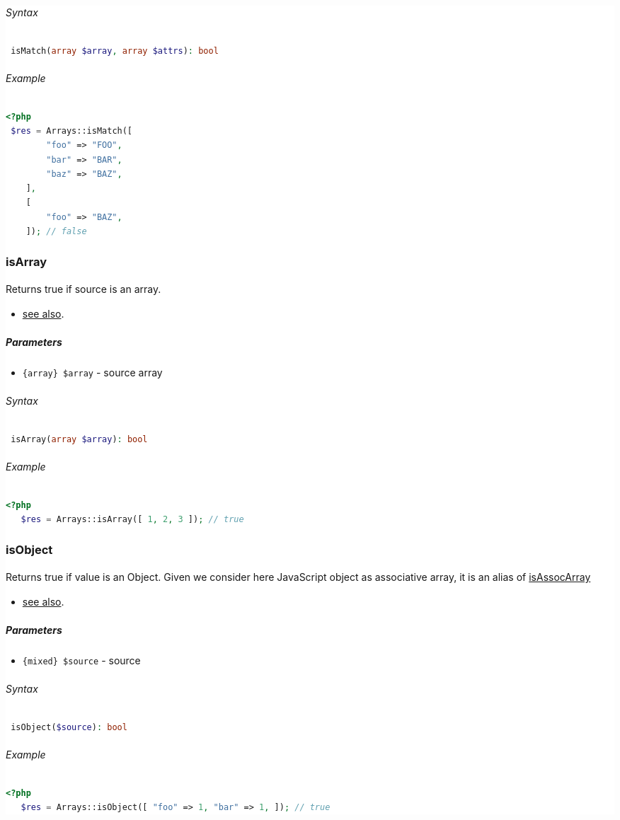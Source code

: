 ###### Syntax
```php
 isMatch(array $array, array $attrs): bool
```

###### Example

```php
<?php
 $res = Arrays::isMatch([
        "foo" => "FOO",
        "bar" => "BAR",
        "baz" => "BAZ",
    ],
    [
        "foo" => "BAZ",
    ]); // false

```

### isArray
Returns true if source is an array.
- [see also](http://underscorejs.org/#isArray).

##### Parameters
- `{array} $array` - source array

###### Syntax
```php
 isArray(array $array): bool
```

###### Example

```php
<?php
   $res = Arrays::isArray([ 1, 2, 3 ]); // true
```

### isObject
Returns true if value is an Object. Given we consider here JavaScript object as associative array,
it is an alias of [isAssocArray](#isAssocArray)
- [see also](http://underscorejs.org/#isObject).

##### Parameters
- `{mixed} $source` - source

###### Syntax
```php
 isObject($source): bool
```

###### Example

```php
<?php
   $res = Arrays::isObject([ "foo" => 1, "bar" => 1, ]); // true
```
